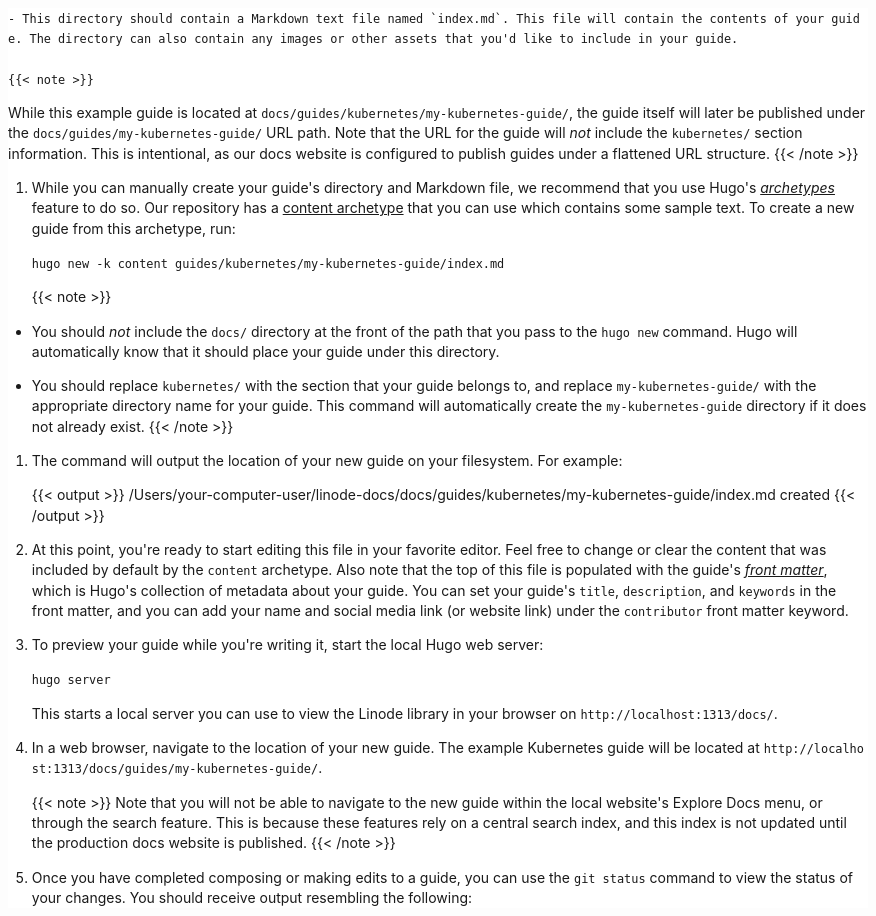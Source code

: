    - This directory should contain a Markdown text file named `index.md`. This file will contain the contents of your guide. The directory can also contain any images or other assets that you'd like to include in your guide.

    {{< note >}}
While this example guide is located at `docs/guides/kubernetes/my-kubernetes-guide/`, the guide itself will later be published under the `docs/guides/my-kubernetes-guide/` URL path. Note that the URL for the guide will *not* include the `kubernetes/` section information. This is intentional, as our docs website is configured to publish guides under a flattened URL structure.
{{< /note >}}

1.  While you can manually create your guide's directory and Markdown file, we recommend that you use Hugo's [*archetypes*](https://gohugo.io/content-management/archetypes/) feature to do so. Our repository has a [content archetype](https://github.com/linode/docs/blob/develop/archetypes/content.md) that you can use which contains some sample text. To create a new guide from this archetype, run:

        hugo new -k content guides/kubernetes/my-kubernetes-guide/index.md

    {{< note >}}
- You should *not* include the `docs/` directory at the front of the path that you pass to the `hugo new` command. Hugo will automatically know that it should place your guide under this directory.

- You should replace `kubernetes/` with the section that your guide belongs to, and replace `my-kubernetes-guide/` with the appropriate directory name for your guide. This command will automatically create the `my-kubernetes-guide` directory if it does not already exist.
{{< /note >}}

1.  The command will output the location of your new guide on your filesystem. For example:

    {{< output >}}
/Users/your-computer-user/linode-docs/docs/guides/kubernetes/my-kubernetes-guide/index.md created
{{< /output >}}

1.  At this point, you're ready to start editing this file in your favorite editor. Feel free to change or clear the content that was included by default by the `content` archetype. Also note that the top of this file is populated with the guide's [*front matter*](https://gohugo.io/content-management/front-matter/), which is Hugo's collection of metadata about your guide. You can set your guide's `title`, `description`, and `keywords` in the front matter, and you can add your name and social media link (or website link) under the `contributor` front matter keyword.

1.  To preview your guide while you're writing it, start the local Hugo web server:

        hugo server

    This starts a local server you can use to view the Linode library in your browser on `http://localhost:1313/docs/`.

1.  In a web browser, navigate to the location of your new guide. The example Kubernetes guide will be located at `http://localhost:1313/docs/guides/my-kubernetes-guide/`.

    {{< note >}}
Note that you will not be able to navigate to the new guide within the local website's Explore Docs menu, or through the search feature. This is because these features rely on a central search index, and this index is not updated until the production docs website is published.
{{< /note >}}

1.  Once you have completed composing or making edits to a guide, you can use the `git status` command to view the status of your changes.  You should receive output resembling the following:
